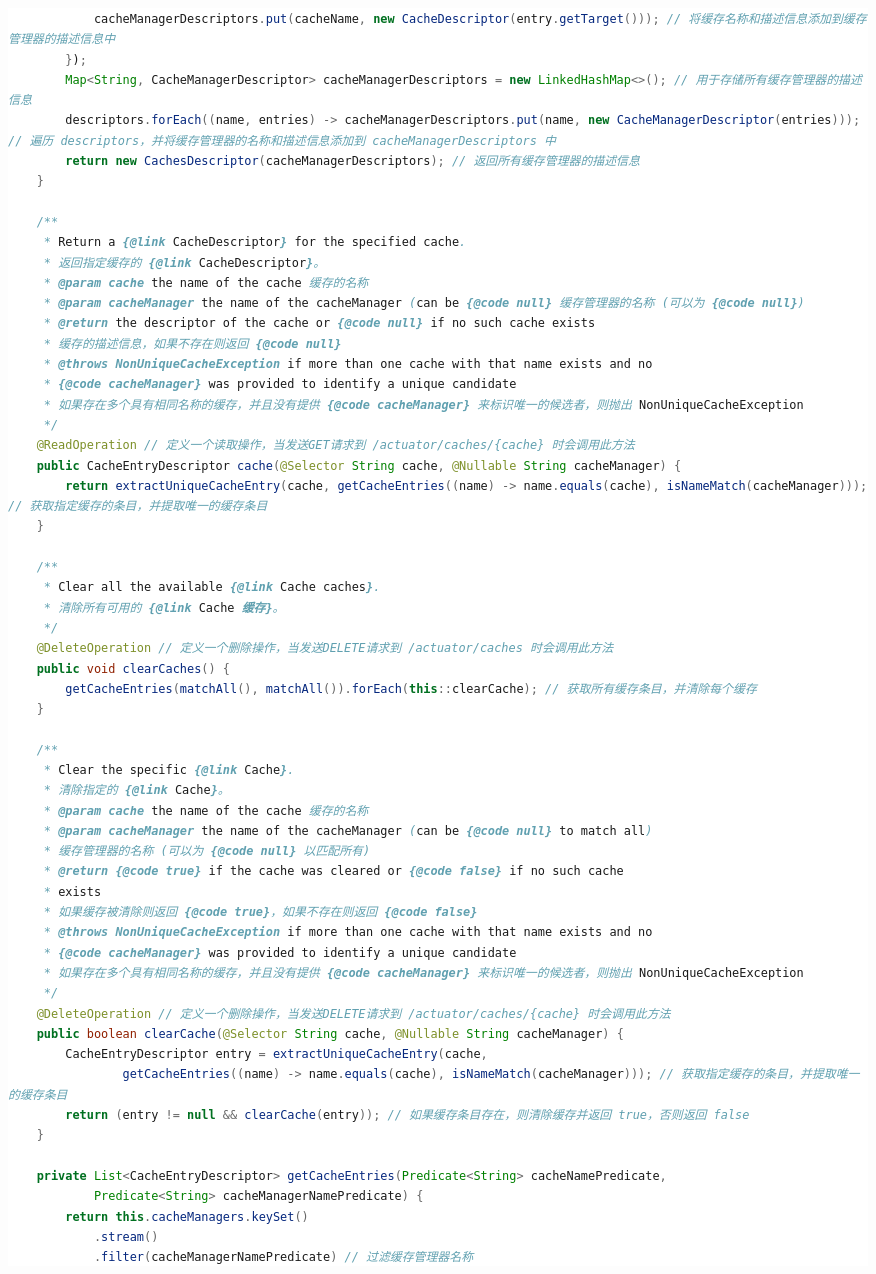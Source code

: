 ```java
			cacheManagerDescriptors.put(cacheName, new CacheDescriptor(entry.getTarget())); // 将缓存名称和描述信息添加到缓存管理器的描述信息中
		});
		Map<String, CacheManagerDescriptor> cacheManagerDescriptors = new LinkedHashMap<>(); // 用于存储所有缓存管理器的描述信息
		descriptors.forEach((name, entries) -> cacheManagerDescriptors.put(name, new CacheManagerDescriptor(entries))); // 遍历 descriptors，并将缓存管理器的名称和描述信息添加到 cacheManagerDescriptors 中
		return new CachesDescriptor(cacheManagerDescriptors); // 返回所有缓存管理器的描述信息
	}

	/**
	 * Return a {@link CacheDescriptor} for the specified cache.
	 * 返回指定缓存的 {@link CacheDescriptor}。
	 * @param cache the name of the cache 缓存的名称
	 * @param cacheManager the name of the cacheManager (can be {@code null} 缓存管理器的名称 (可以为 {@code null})
	 * @return the descriptor of the cache or {@code null} if no such cache exists
	 * 缓存的描述信息，如果不存在则返回 {@code null}
	 * @throws NonUniqueCacheException if more than one cache with that name exists and no
	 * {@code cacheManager} was provided to identify a unique candidate
	 * 如果存在多个具有相同名称的缓存，并且没有提供 {@code cacheManager} 来标识唯一的候选者，则抛出 NonUniqueCacheException
	 */
	@ReadOperation // 定义一个读取操作，当发送GET请求到 /actuator/caches/{cache} 时会调用此方法
	public CacheEntryDescriptor cache(@Selector String cache, @Nullable String cacheManager) {
		return extractUniqueCacheEntry(cache, getCacheEntries((name) -> name.equals(cache), isNameMatch(cacheManager))); // 获取指定缓存的条目，并提取唯一的缓存条目
	}

	/**
	 * Clear all the available {@link Cache caches}.
	 * 清除所有可用的 {@link Cache 缓存}。
	 */
	@DeleteOperation // 定义一个删除操作，当发送DELETE请求到 /actuator/caches 时会调用此方法
	public void clearCaches() {
		getCacheEntries(matchAll(), matchAll()).forEach(this::clearCache); // 获取所有缓存条目，并清除每个缓存
	}

	/**
	 * Clear the specific {@link Cache}.
	 * 清除指定的 {@link Cache}。
	 * @param cache the name of the cache 缓存的名称
	 * @param cacheManager the name of the cacheManager (can be {@code null} to match all)
	 * 缓存管理器的名称 (可以为 {@code null} 以匹配所有)
	 * @return {@code true} if the cache was cleared or {@code false} if no such cache
	 * exists
	 * 如果缓存被清除则返回 {@code true}，如果不存在则返回 {@code false}
	 * @throws NonUniqueCacheException if more than one cache with that name exists and no
	 * {@code cacheManager} was provided to identify a unique candidate
	 * 如果存在多个具有相同名称的缓存，并且没有提供 {@code cacheManager} 来标识唯一的候选者，则抛出 NonUniqueCacheException
	 */
	@DeleteOperation // 定义一个删除操作，当发送DELETE请求到 /actuator/caches/{cache} 时会调用此方法
	public boolean clearCache(@Selector String cache, @Nullable String cacheManager) {
		CacheEntryDescriptor entry = extractUniqueCacheEntry(cache,
				getCacheEntries((name) -> name.equals(cache), isNameMatch(cacheManager))); // 获取指定缓存的条目，并提取唯一的缓存条目
		return (entry != null && clearCache(entry)); // 如果缓存条目存在，则清除缓存并返回 true，否则返回 false
	}

	private List<CacheEntryDescriptor> getCacheEntries(Predicate<String> cacheNamePredicate,
			Predicate<String> cacheManagerNamePredicate) {
		return this.cacheManagers.keySet()
			.stream()
			.filter(cacheManagerNamePredicate) // 过滤缓存管理器名称
```